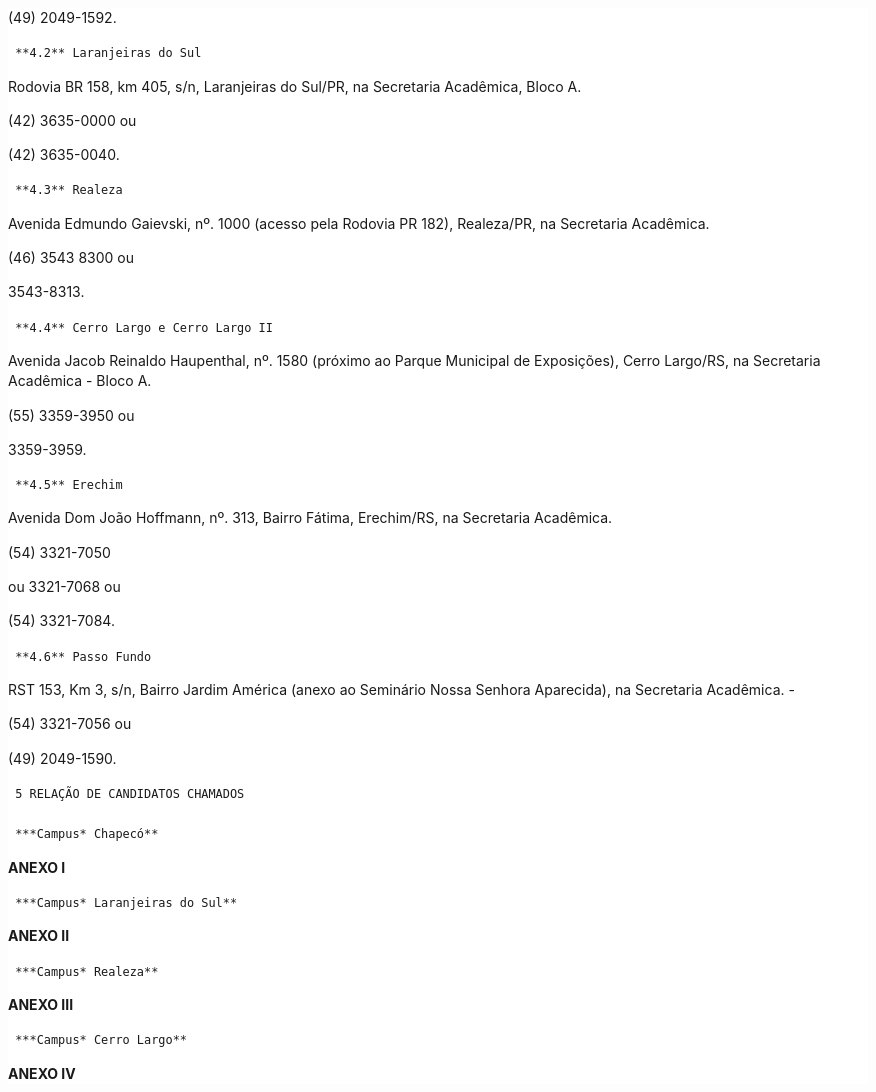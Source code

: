  (49) 2049-1592.

     **4.2** Laranjeiras do Sul

   Rodovia BR 158, km 405, s/n, Laranjeiras do Sul/PR, na Secretaria Acadêmica, Bloco A.

   (42) 3635-0000 ou

 (42) 3635-0040.

     **4.3** Realeza

   Avenida Edmundo Gaievski, nº. 1000 (acesso pela Rodovia PR 182), Realeza/PR, na Secretaria Acadêmica.

   (46) 3543 8300 ou

 3543-8313.

     **4.4** Cerro Largo e Cerro Largo II

   Avenida Jacob Reinaldo Haupenthal, nº. 1580 (próximo ao Parque Municipal de Exposições), Cerro Largo/RS, na Secretaria Acadêmica - Bloco A.

   (55) 3359-3950 ou

 3359-3959.

     **4.5** Erechim

   Avenida Dom João Hoffmann, nº. 313, Bairro Fátima, Erechim/RS, na Secretaria Acadêmica.

   (54) 3321-7050

 ou 3321-7068 ou

 (54) 3321-7084.

     **4.6** Passo Fundo

   RST 153, Km 3, s/n, Bairro Jardim América (anexo ao Seminário Nossa Senhora Aparecida), na Secretaria Acadêmica. - 

   (54) 3321-7056 ou

 (49) 2049-1590.

     5 RELAÇÃO DE CANDIDATOS CHAMADOS

     ***Campus* Chapecó**

   **ANEXO I**

     ***Campus* Laranjeiras do Sul**

   **ANEXO II**

     ***Campus* Realeza**

   **ANEXO III**

     ***Campus* Cerro Largo**

   **ANEXO IV**
